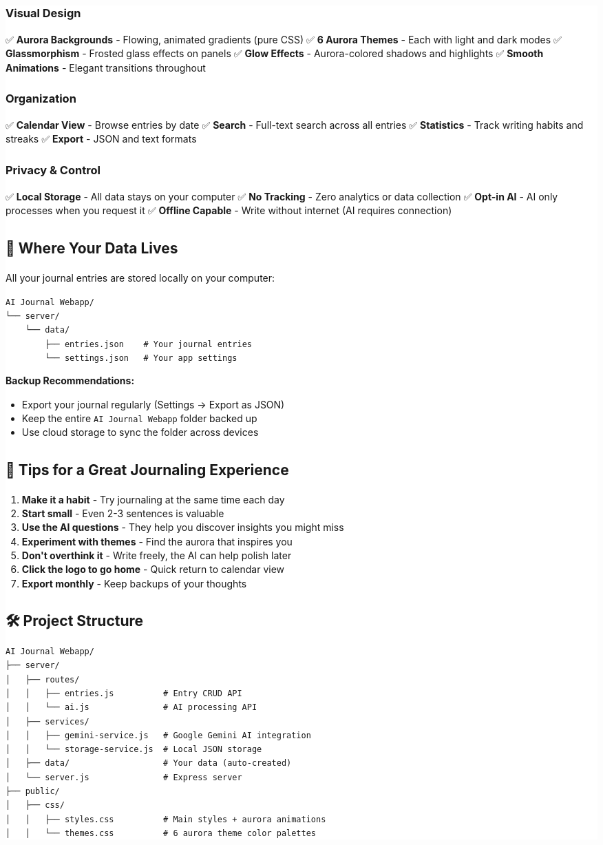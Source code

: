 ### Visual Design
✅ **Aurora Backgrounds** - Flowing, animated gradients (pure CSS)
✅ **6 Aurora Themes** - Each with light and dark modes
✅ **Glassmorphism** - Frosted glass effects on panels
✅ **Glow Effects** - Aurora-colored shadows and highlights
✅ **Smooth Animations** - Elegant transitions throughout

### Organization
✅ **Calendar View** - Browse entries by date
✅ **Search** - Full-text search across all entries
✅ **Statistics** - Track writing habits and streaks
✅ **Export** - JSON and text formats

### Privacy & Control
✅ **Local Storage** - All data stays on your computer
✅ **No Tracking** - Zero analytics or data collection
✅ **Opt-in AI** - AI only processes when you request it
✅ **Offline Capable** - Write without internet (AI requires connection)

## 📁 Where Your Data Lives

All your journal entries are stored locally on your computer:

```
AI Journal Webapp/
└── server/
    └── data/
        ├── entries.json    # Your journal entries
        └── settings.json   # Your app settings
```

**Backup Recommendations:**
- Export your journal regularly (Settings → Export as JSON)
- Keep the entire `AI Journal Webapp` folder backed up
- Use cloud storage to sync the folder across devices

## 🎯 Tips for a Great Journaling Experience

1. **Make it a habit** - Try journaling at the same time each day
2. **Start small** - Even 2-3 sentences is valuable
3. **Use the AI questions** - They help you discover insights you might miss
4. **Experiment with themes** - Find the aurora that inspires you
5. **Don't overthink it** - Write freely, the AI can help polish later
6. **Click the logo to go home** - Quick return to calendar view
7. **Export monthly** - Keep backups of your thoughts

## 🛠️ Project Structure

```
AI Journal Webapp/
├── server/
│   ├── routes/
│   │   ├── entries.js          # Entry CRUD API
│   │   └── ai.js               # AI processing API
│   ├── services/
│   │   ├── gemini-service.js   # Google Gemini AI integration
│   │   └── storage-service.js  # Local JSON storage
│   ├── data/                   # Your data (auto-created)
│   └── server.js               # Express server
├── public/
│   ├── css/
│   │   ├── styles.css          # Main styles + aurora animations
│   │   └── themes.css          # 6 aurora theme color palettes
```